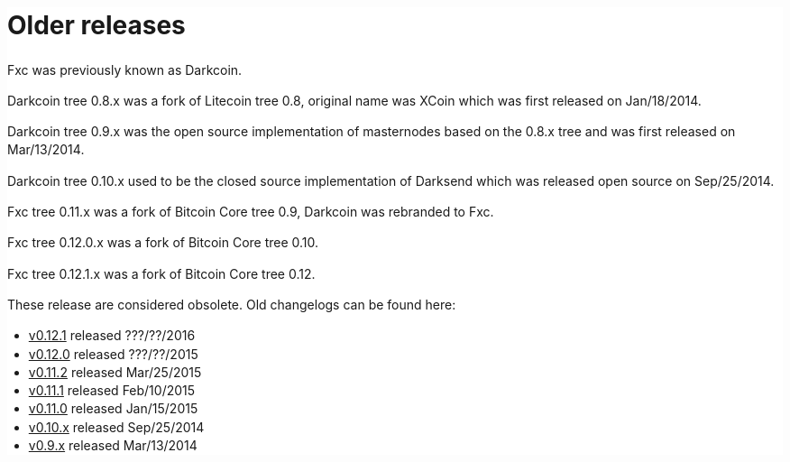 
Older releases
==============

Fxc was previously known as Darkcoin.

Darkcoin tree 0.8.x was a fork of Litecoin tree 0.8, original name was XCoin
which was first released on Jan/18/2014.

Darkcoin tree 0.9.x was the open source implementation of masternodes based on
the 0.8.x tree and was first released on Mar/13/2014.

Darkcoin tree 0.10.x used to be the closed source implementation of Darksend
which was released open source on Sep/25/2014.

Fxc tree 0.11.x was a fork of Bitcoin Core tree 0.9, Darkcoin was rebranded
to Fxc.

Fxc tree 0.12.0.x was a fork of Bitcoin Core tree 0.10.

Fxc tree 0.12.1.x was a fork of Bitcoin Core tree 0.12.

These release are considered obsolete. Old changelogs can be found here:

- [v0.12.1](release-notes/fxc/release-notes-0.12.1.md) released ???/??/2016
- [v0.12.0](release-notes/fxc/release-notes-0.12.0.md) released ???/??/2015
- [v0.11.2](release-notes/fxc/release-notes-0.11.2.md) released Mar/25/2015
- [v0.11.1](release-notes/fxc/release-notes-0.11.1.md) released Feb/10/2015
- [v0.11.0](release-notes/fxc/release-notes-0.11.0.md) released Jan/15/2015
- [v0.10.x](release-notes/fxc/release-notes-0.10.0.md) released Sep/25/2014
- [v0.9.x](release-notes/fxc/release-notes-0.9.0.md) released Mar/13/2014

